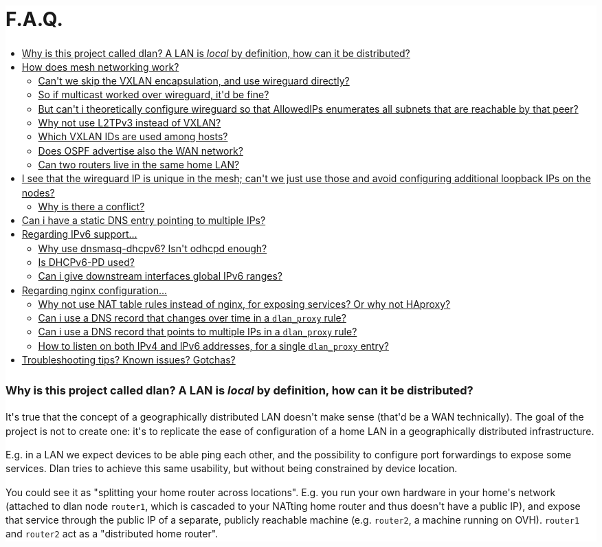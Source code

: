 # F.A.Q.

- [Why is this project called dlan? A LAN is _local_ by definition, how can it be distributed?](#why-is-this-project-called-dlan-a-lan-is-local-by-definition-how-can-it-be-distributed)
- [How does mesh networking work?](#how-does-mesh-networking-work)
    * [Can't we skip the VXLAN encapsulation, and use wireguard directly?](#cant-we-skip-the-vxlan-encapsulation-and-use-wireguard-directly)
    * [So if multicast worked over wireguard, it'd be fine?](#so-if-multicast-worked-over-wireguard-itd-be-fine)
    * [But can't i theoretically configure wireguard so that AllowedIPs enumerates all subnets that are reachable by that peer?](#but-cant-i-theoretically-configure-wireguard-so-that-allowedips-enumerates-all-subnets-that-are-reachable-by-that-peer)
    * [Why not use L2TPv3 instead of VXLAN?](#why-not-use-l2tpv3-instead-of-vxlan)
    * [Which VXLAN IDs are used among hosts?](#which-vxlan-ids-are-used-among-hosts)
    * [Does OSPF advertise also the WAN network?](#does-ospf-advertise-also-the-wan-network)
    * [Can two routers live in the same home LAN?](#can-two-routers-live-in-the-same-home-lan)
- [I see that the wireguard IP is unique in the mesh; can't we just use those and avoid configuring additional loopback IPs on the nodes?](#i-see-that-the-wireguard-ip-is-unique-in-the-mesh-cant-we-just-use-those-and-avoid-configuring-additional-loopback-ips-on-the-nodes)
    * [Why is there a conflict?](#why-is-there-a-conflict)
- [Can i have a static DNS entry pointing to multiple IPs?](#can-i-have-a-static-dns-entry-pointing-to-multiple-ips)
- [Regarding IPv6 support...](#regarding-ipv6-support)
    * [Why use dnsmasq-dhcpv6? Isn't odhcpd enough?](#why-use-dnsmasq-dhcpv6-isnt-odhcpd-enough)
    * [Is DHCPv6-PD used?](#is-dhcpv6-pd-used)
    * [Can i give downstream interfaces global IPv6 ranges?](#can-i-give-downstream-interfaces-global-ipv6-ranges)
- [Regarding nginx configuration...](#regarding-nginx-configuration)
    * [Why not use NAT table rules instead of nginx, for exposing services? Or why not HAproxy?](#why-not-use-nat-table-rules-instead-of-nginx-for-exposing-services-or-why-not-haproxy)
    * [Can i use a DNS record that changes over time in a `dlan_proxy` rule?](#can-i-use-a-dns-record-that-changes-over-time-in-a-dlan_proxy-rule)
    * [Can i use a DNS record that points to multiple IPs in a `dlan_proxy` rule?](#can-i-use-a-dns-record-that-points-to-multiple-ips-in-a-dlan_proxy-rule)
    * [How to listen on both IPv4 and IPv6 addresses, for a single `dlan_proxy` entry?](#how-to-listen-on-both-ipv4-and-ipv6-addresses-for-a-single-dlan_proxy-entry)
- [Troubleshooting tips? Known issues? Gotchas?](#troubleshooting-tips-known-issues-gotchas)


### Why is this project called dlan? A LAN is _local_ by definition, how can it be distributed?

It's true that the concept of a geographically distributed LAN doesn't make sense (that'd be a WAN technically). The goal of the project is not to create one: it's to replicate the ease of configuration of a home LAN in a geographically distributed infrastructure.

E.g. in a LAN we expect devices to be able ping each other, and the possibility to configure port forwardings to expose some services. Dlan tries to achieve this same usability, but without being constrained by device location.

You could see it as "splitting your home router across locations". E.g. you run your own hardware in your home's network (attached to dlan node `router1`, which is cascaded to your NATting home router and thus doesn't have a public IP), and expose that service through the public IP of a separate, publicly reachable machine (e.g. `router2`, a machine running on OVH). `router1` and `router2` act as a "distributed home router".
